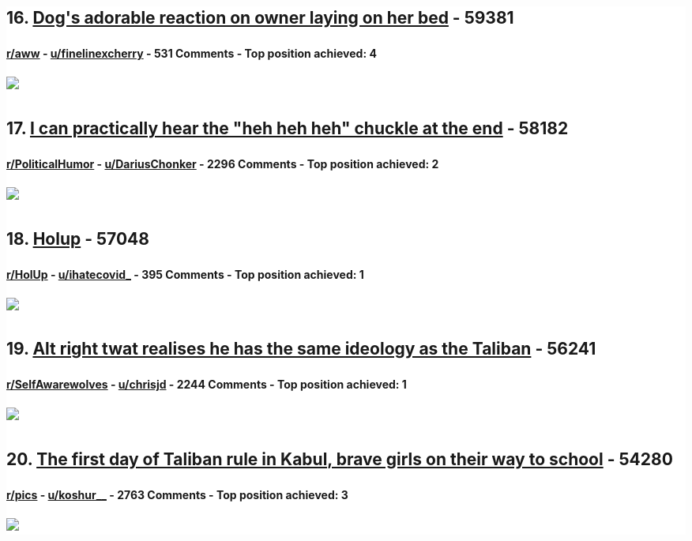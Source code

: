 ## 16. [Dog's adorable reaction on owner laying on her bed](http://reddit.com/r/aww/comments/p5g6n2/dogs_adorable_reaction_on_owner_laying_on_her_bed/) - 59381
#### [r/aww](http://reddit.com/r/aww) - [u/finelinexcherry](http://reddit.com/u/finelinexcherry) - 531 Comments - Top position achieved: 4

<a href="https://v.redd.it/wpr8jpl63qh71"><img src="https://a.thumbs.redditmedia.com/zRlml3yqt0Ubgpfh0NCEAwU3LKV2sND7GzbSX_iJzi0.jpg"></img></a>

## 17. [I can practically hear the "heh heh heh" chuckle at the end](http://reddit.com/r/PoliticalHumor/comments/p5jeix/i_can_practically_hear_the_heh_heh_heh_chuckle_at/) - 58182
#### [r/PoliticalHumor](http://reddit.com/r/PoliticalHumor) - [u/DariusChonker](http://reddit.com/u/DariusChonker) - 2296 Comments - Top position achieved: 2

<a href="https://i.redd.it/4v55uxwmwqh71.png"><img src="https://b.thumbs.redditmedia.com/idWulJujhC_fXVJNA31BuHK_docRwhx2XEFC1TnbaAE.jpg"></img></a>

## 18. [Holup](http://reddit.com/r/HolUp/comments/p59wg5/holup/) - 57048
#### [r/HolUp](http://reddit.com/r/HolUp) - [u/ihatecovid_](http://reddit.com/u/ihatecovid_) - 395 Comments - Top position achieved: 1

<a href="https://i.redd.it/oerl6m2fqnh71.jpg"><img src="https://b.thumbs.redditmedia.com/FeQ7bYxo25Nl9FmsBCFVhLtQR8kY26dJmRkL15UGkOo.jpg"></img></a>

## 19. [Alt right twat realises he has the same ideology as the Taliban](http://reddit.com/r/SelfAwarewolves/comments/p5jq8j/alt_right_twat_realises_he_has_the_same_ideology/) - 56241
#### [r/SelfAwarewolves](http://reddit.com/r/SelfAwarewolves) - [u/chrisjd](http://reddit.com/u/chrisjd) - 2244 Comments - Top position achieved: 1

<a href="https://i.redd.it/1jisyn8dzqh71.jpg"><img src="https://b.thumbs.redditmedia.com/G5-D_l1d1gpOpGSisOTWLw9EMbi5zKCWwFUMH785kyY.jpg"></img></a>

## 20. [The first day of Taliban rule in Kabul, brave girls on their way to school](http://reddit.com/r/pics/comments/p5874f/the_first_day_of_taliban_rule_in_kabul_brave/) - 54280
#### [r/pics](http://reddit.com/r/pics) - [u/koshur__](http://reddit.com/u/koshur__) - 2763 Comments - Top position achieved: 3

<a href="https://i.redd.it/05m8j3yl4nh71.jpg"><img src="https://b.thumbs.redditmedia.com/2gO4YuDzjENCiCx1s4ntlkvCIhKijqkjMRHHlNt4N1g.jpg"></img></a>
